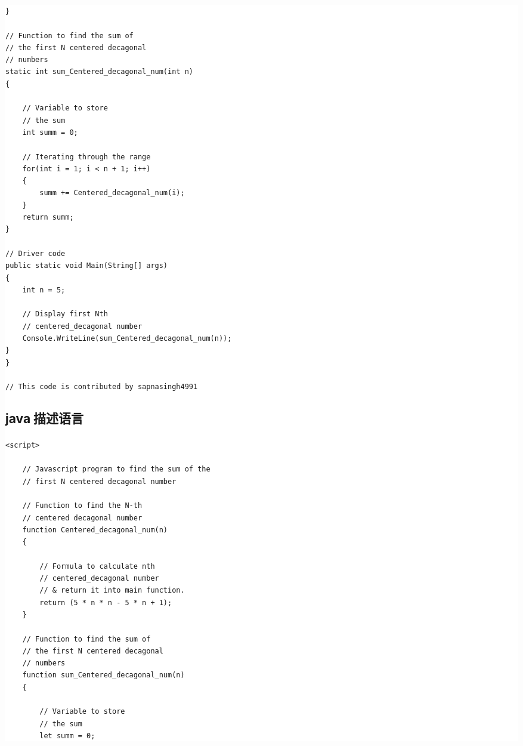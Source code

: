 ```
}

// Function to find the sum of
// the first N centered decagonal
// numbers
static int sum_Centered_decagonal_num(int n)
{

    // Variable to store
    // the sum
    int summ = 0;

    // Iterating through the range
    for(int i = 1; i < n + 1; i++)
    {
        summ += Centered_decagonal_num(i);
    }
    return summ;
}

// Driver code
public static void Main(String[] args)
{
    int n = 5;

    // Display first Nth
    // centered_decagonal number
    Console.WriteLine(sum_Centered_decagonal_num(n));
}
}

// This code is contributed by sapnasingh4991
```

## java 描述语言

```
<script>

    // Javascript program to find the sum of the 
    // first N centered decagonal number

    // Function to find the N-th
    // centered decagonal number
    function Centered_decagonal_num(n) 
    {

        // Formula to calculate nth
        // centered_decagonal number
        // & return it into main function.
        return (5 * n * n - 5 * n + 1);
    }

    // Function to find the sum of
    // the first N centered decagonal
    // numbers
    function sum_Centered_decagonal_num(n)
    {

        // Variable to store
        // the sum
        let summ = 0;

```